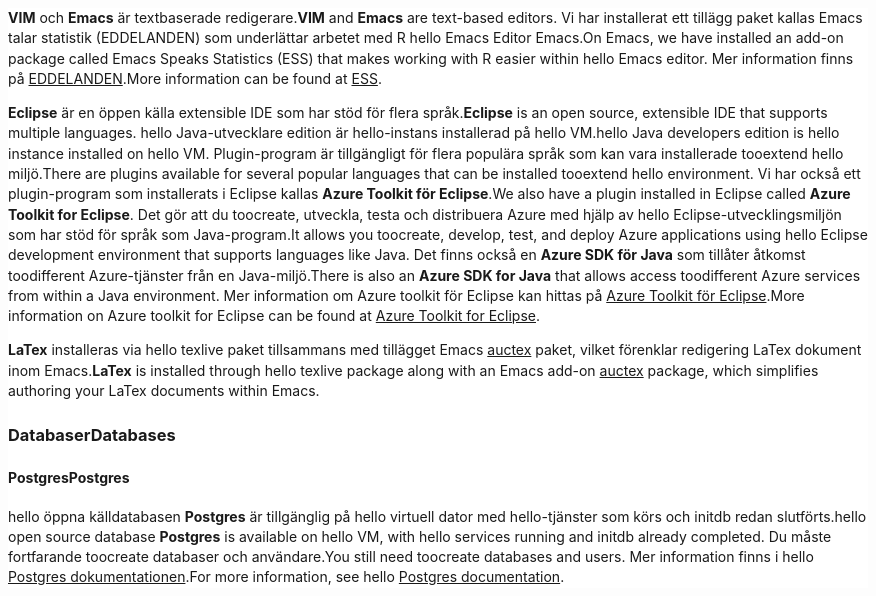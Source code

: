 <span data-ttu-id="925d0-272">**VIM** och **Emacs** är textbaserade redigerare.</span><span class="sxs-lookup"><span data-stu-id="925d0-272">**VIM** and **Emacs** are text-based editors.</span></span> <span data-ttu-id="925d0-273">Vi har installerat ett tillägg paket kallas Emacs talar statistik (EDDELANDEN) som underlättar arbetet med R hello Emacs Editor Emacs.</span><span class="sxs-lookup"><span data-stu-id="925d0-273">On Emacs, we have installed an add-on package called Emacs Speaks Statistics (ESS) that makes working with R easier within hello Emacs editor.</span></span> <span data-ttu-id="925d0-274">Mer information finns på [EDDELANDEN](http://ess.r-project.org/).</span><span class="sxs-lookup"><span data-stu-id="925d0-274">More information can be found at [ESS](http://ess.r-project.org/).</span></span>

<span data-ttu-id="925d0-275">**Eclipse** är en öppen källa extensible IDE som har stöd för flera språk.</span><span class="sxs-lookup"><span data-stu-id="925d0-275">**Eclipse** is an open source, extensible IDE that supports multiple languages.</span></span> <span data-ttu-id="925d0-276">hello Java-utvecklare edition är hello-instans installerad på hello VM.</span><span class="sxs-lookup"><span data-stu-id="925d0-276">hello Java developers edition is hello instance installed on hello VM.</span></span> <span data-ttu-id="925d0-277">Plugin-program är tillgängligt för flera populära språk som kan vara installerade tooextend hello miljö.</span><span class="sxs-lookup"><span data-stu-id="925d0-277">There are plugins available for several popular languages that can be installed tooextend hello environment.</span></span> <span data-ttu-id="925d0-278">Vi har också ett plugin-program som installerats i Eclipse kallas **Azure Toolkit för Eclipse**.</span><span class="sxs-lookup"><span data-stu-id="925d0-278">We also have a plugin installed in Eclipse called **Azure Toolkit for Eclipse**.</span></span> <span data-ttu-id="925d0-279">Det gör att du toocreate, utveckla, testa och distribuera Azure med hjälp av hello Eclipse-utvecklingsmiljön som har stöd för språk som Java-program.</span><span class="sxs-lookup"><span data-stu-id="925d0-279">It allows you toocreate, develop, test, and deploy Azure applications using hello Eclipse development environment that supports languages like Java.</span></span> <span data-ttu-id="925d0-280">Det finns också en **Azure SDK för Java** som tillåter åtkomst toodifferent Azure-tjänster från en Java-miljö.</span><span class="sxs-lookup"><span data-stu-id="925d0-280">There is also an **Azure SDK for Java** that allows access toodifferent Azure services from within a Java environment.</span></span> <span data-ttu-id="925d0-281">Mer information om Azure toolkit för Eclipse kan hittas på [Azure Toolkit för Eclipse](../azure-toolkit-for-eclipse.md).</span><span class="sxs-lookup"><span data-stu-id="925d0-281">More information on Azure toolkit for Eclipse can be found at [Azure Toolkit for Eclipse](../azure-toolkit-for-eclipse.md).</span></span>

<span data-ttu-id="925d0-282">**LaTex** installeras via hello texlive paket tillsammans med tillägget Emacs [auctex](https://www.gnu.org/software/auctex/manual/auctex/auctex.html) paket, vilket förenklar redigering LaTex dokument inom Emacs.</span><span class="sxs-lookup"><span data-stu-id="925d0-282">**LaTex** is installed through hello texlive package along with an Emacs add-on [auctex](https://www.gnu.org/software/auctex/manual/auctex/auctex.html) package, which simplifies authoring your LaTex documents within Emacs.</span></span>  

### <a name="databases"></a><span data-ttu-id="925d0-283">Databaser</span><span class="sxs-lookup"><span data-stu-id="925d0-283">Databases</span></span>
#### <a name="postgres"></a><span data-ttu-id="925d0-284">Postgres</span><span class="sxs-lookup"><span data-stu-id="925d0-284">Postgres</span></span>
<span data-ttu-id="925d0-285">hello öppna källdatabasen **Postgres** är tillgänglig på hello virtuell dator med hello-tjänster som körs och initdb redan slutförts.</span><span class="sxs-lookup"><span data-stu-id="925d0-285">hello open source database **Postgres** is available on hello VM, with hello services running and initdb already completed.</span></span> <span data-ttu-id="925d0-286">Du måste fortfarande toocreate databaser och användare.</span><span class="sxs-lookup"><span data-stu-id="925d0-286">You still need toocreate databases and users.</span></span> <span data-ttu-id="925d0-287">Mer information finns i hello [Postgres dokumentationen](https://www.postgresql.org/docs/).</span><span class="sxs-lookup"><span data-stu-id="925d0-287">For more information, see hello [Postgres documentation](https://www.postgresql.org/docs/).</span></span>  
